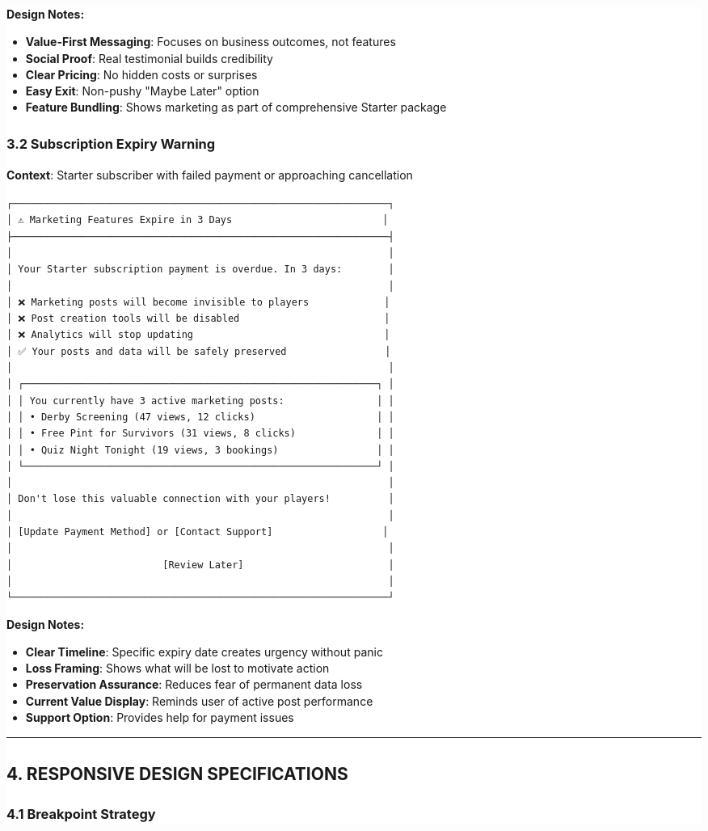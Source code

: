 **Design Notes:**
- **Value-First Messaging**: Focuses on business outcomes, not features
- **Social Proof**: Real testimonial builds credibility
- **Clear Pricing**: No hidden costs or surprises
- **Easy Exit**: Non-pushy "Maybe Later" option
- **Feature Bundling**: Shows marketing as part of comprehensive Starter package

### 3.2 Subscription Expiry Warning

**Context**: Starter subscriber with failed payment or approaching cancellation

```
┌─────────────────────────────────────────────────────────────────┐
│ ⚠️ Marketing Features Expire in 3 Days                          │
├─────────────────────────────────────────────────────────────────┤
│                                                                 │
│ Your Starter subscription payment is overdue. In 3 days:        │
│                                                                 │
│ ❌ Marketing posts will become invisible to players             │
│ ❌ Post creation tools will be disabled                         │
│ ❌ Analytics will stop updating                                 │
│ ✅ Your posts and data will be safely preserved                 │
│                                                                 │
│ ┌─────────────────────────────────────────────────────────────┐ │
│ │ You currently have 3 active marketing posts:                │ │
│ │ • Derby Screening (47 views, 12 clicks)                     │ │
│ │ • Free Pint for Survivors (31 views, 8 clicks)              │ │
│ │ • Quiz Night Tonight (19 views, 3 bookings)                 │ │
│ └─────────────────────────────────────────────────────────────┘ │
│                                                                 │
│ Don't lose this valuable connection with your players!          │
│                                                                 │
│ [Update Payment Method] or [Contact Support]                   │
│                                                                 │
│                          [Review Later]                         │
│                                                                 │
└─────────────────────────────────────────────────────────────────┘
```

**Design Notes:**
- **Clear Timeline**: Specific expiry date creates urgency without panic
- **Loss Framing**: Shows what will be lost to motivate action
- **Preservation Assurance**: Reduces fear of permanent data loss
- **Current Value Display**: Reminds user of active post performance
- **Support Option**: Provides help for payment issues

---

## 4. RESPONSIVE DESIGN SPECIFICATIONS

### 4.1 Breakpoint Strategy
